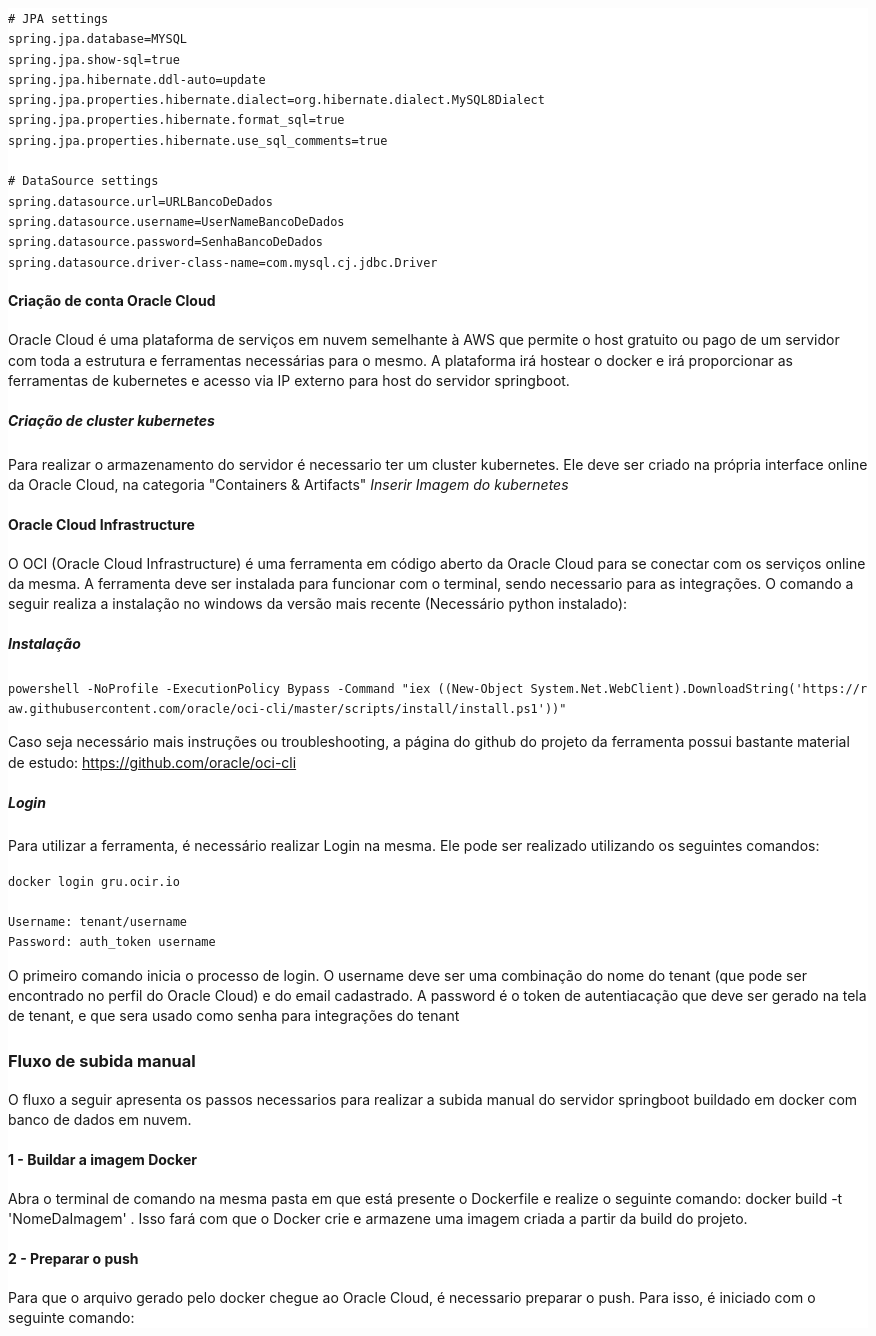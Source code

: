     # JPA settings
    spring.jpa.database=MYSQL
    spring.jpa.show-sql=true
    spring.jpa.hibernate.ddl-auto=update
    spring.jpa.properties.hibernate.dialect=org.hibernate.dialect.MySQL8Dialect
    spring.jpa.properties.hibernate.format_sql=true
    spring.jpa.properties.hibernate.use_sql_comments=true
	
    # DataSource settings
    spring.datasource.url=URLBancoDeDados
    spring.datasource.username=UserNameBancoDeDados
    spring.datasource.password=SenhaBancoDeDados
    spring.datasource.driver-class-name=com.mysql.cj.jdbc.Driver
#### Criação de conta Oracle Cloud
Oracle Cloud é uma plataforma de serviços em nuvem semelhante à AWS que permite o host gratuito ou pago de um servidor com toda a estrutura e ferramentas necessárias para o mesmo.
A plataforma irá hostear o docker e irá proporcionar as ferramentas de kubernetes e acesso via IP externo para host do servidor springboot.
##### Criação de cluster kubernetes
Para realizar o armazenamento do servidor é necessario ter um cluster kubernetes. Ele deve ser criado na própria interface online da Oracle Cloud, na categoria "Containers & Artifacts"
*Inserir Imagem do kubernetes*
#### Oracle Cloud Infrastructure
O OCI (Oracle Cloud Infrastructure) é uma ferramenta em código aberto da Oracle Cloud para se conectar com os serviços online da mesma. A ferramenta deve ser instalada para funcionar com o terminal, sendo necessario para as integrações. O comando a seguir realiza a instalação no windows da versão mais recente (Necessário python instalado):
##### Instalação

    powershell -NoProfile -ExecutionPolicy Bypass -Command "iex ((New-Object System.Net.WebClient).DownloadString('https://raw.githubusercontent.com/oracle/oci-cli/master/scripts/install/install.ps1'))"
Caso seja necessário mais instruções ou troubleshooting, a página do github do projeto da ferramenta possui bastante material de estudo:
https://github.com/oracle/oci-cli
##### Login
Para utilizar a ferramenta, é necessário realizar Login na mesma. Ele pode ser realizado utilizando os seguintes comandos:

    docker login gru.ocir.io
	
    Username: tenant/username
    Password: auth_token username
O primeiro comando inicia o processo de login. O username deve ser uma combinação do nome do tenant (que pode ser encontrado no perfil do Oracle Cloud) e do email cadastrado.
A password é o token de autentiacação que deve ser gerado na tela de tenant, e que sera usado como senha para integrações do tenant
### Fluxo de subida manual
O fluxo a seguir apresenta os passos necessarios para realizar a subida manual do servidor springboot buildado em docker com banco de dados em nuvem.
#### 1 - Buildar a imagem Docker
Abra o terminal de comando na mesma pasta em que está presente o Dockerfile e realize o seguinte comando:
     docker build -t 'NomeDaImagem' .
Isso fará com que o Docker crie e armazene uma imagem criada a partir da build do projeto.
#### 2 - Preparar o push
Para que o arquivo gerado pelo docker chegue ao Oracle Cloud, é necessario preparar o push. Para isso, é iniciado com o seguinte comando:
